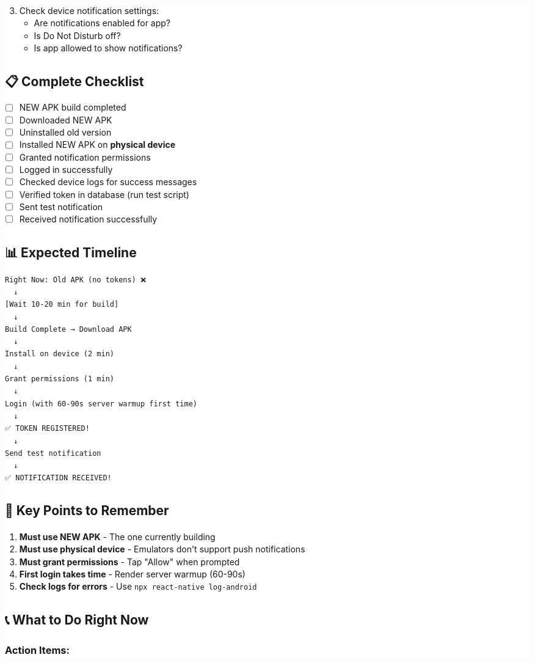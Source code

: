 3. Check device notification settings:
   - Are notifications enabled for app?
   - Is Do Not Disturb off?
   - Is app allowed to show notifications?

## 📋 Complete Checklist

- [ ] NEW APK build completed
- [ ] Downloaded NEW APK
- [ ] Uninstalled old version
- [ ] Installed NEW APK on **physical device**
- [ ] Granted notification permissions
- [ ] Logged in successfully
- [ ] Checked device logs for success messages
- [ ] Verified token in database (run test script)
- [ ] Sent test notification
- [ ] Received notification successfully

## 📊 Expected Timeline

```
Right Now: Old APK (no tokens) ❌
  ↓
[Wait 10-20 min for build]
  ↓
Build Complete → Download APK
  ↓
Install on device (2 min)
  ↓
Grant permissions (1 min)
  ↓
Login (with 60-90s server warmup first time)
  ↓
✅ TOKEN REGISTERED!
  ↓
Send test notification
  ↓
✅ NOTIFICATION RECEIVED!
```

## 🎯 Key Points to Remember

1. **Must use NEW APK** - The one currently building
2. **Must use physical device** - Emulators don't support push notifications
3. **Must grant permissions** - Tap "Allow" when prompted
4. **First login takes time** - Render server warmup (60-90s)
5. **Check logs for errors** - Use `npx react-native log-android`

## 📞 What to Do Right Now

### Action Items:
